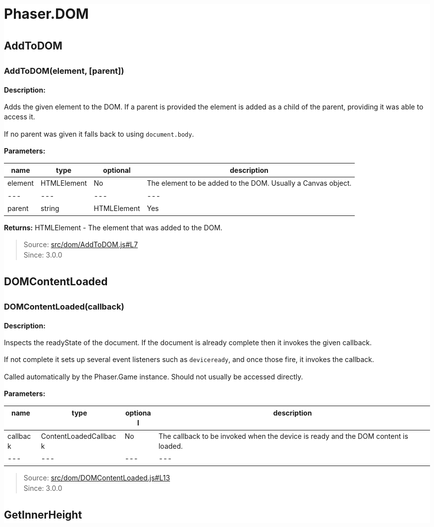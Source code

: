 # Phaser.DOM

## AddToDOM

### <static> AddToDOM(element, [parent])

**Description:**

Adds the given element to the DOM. If a parent is provided the element is added as a child of the parent, providing it was able to access it.

If no parent was given it falls back to using `document.body`.

**Parameters:**

| name | type | optional | description |
| --- | --- | --- | --- |
| element | HTMLElement | No | The element to be added to the DOM. Usually a Canvas object. |
| --- | --- | --- | --- |
| parent | string | HTMLElement | Yes | The parent in which to add the element. Can be a string which is passed to `getElementById` or an actual DOM object. |

**Returns:** HTMLElement - The element that was added to the DOM.

> Source: [src/dom/AddToDOM.js#L7](https://github.com/phaserjs/phaser/blob/v3.87.0/src/dom/AddToDOM.js#L7)  
> Since: 3.0.0

## DOMContentLoaded

### <static> DOMContentLoaded(callback)

**Description:**

Inspects the readyState of the document. If the document is already complete then it invokes the given callback.

If not complete it sets up several event listeners such as `deviceready`, and once those fire, it invokes the callback.

Called automatically by the Phaser.Game instance. Should not usually be accessed directly.

**Parameters:**

| name | type | optional | description |
| --- | --- | --- | --- |
| callback | ContentLoadedCallback | No | The callback to be invoked when the device is ready and the DOM content is loaded. |
| --- | --- | --- | --- |

> Source: [src/dom/DOMContentLoaded.js#L13](https://github.com/phaserjs/phaser/blob/v3.87.0/src/dom/DOMContentLoaded.js#L13)  
> Since: 3.0.0

## GetInnerHeight
